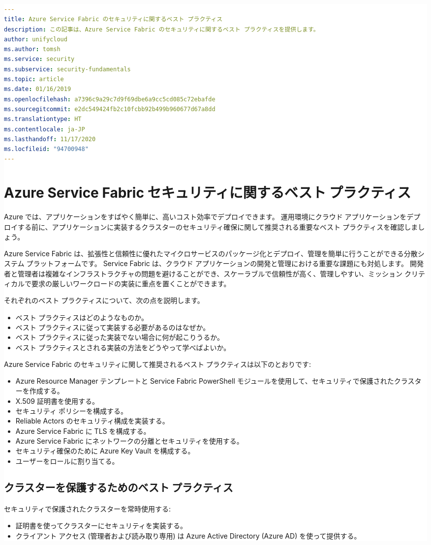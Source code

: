 ```yaml
---
title: Azure Service Fabric のセキュリティに関するベスト プラクティス
description: この記事は、Azure Service Fabric のセキュリティに関するベスト プラクティスを提供します。
author: unifycloud
ms.author: tomsh
ms.service: security
ms.subservice: security-fundamentals
ms.topic: article
ms.date: 01/16/2019
ms.openlocfilehash: a7396c9a29c7d9f69dbe6a9cc5cd085c72ebafde
ms.sourcegitcommit: e2dc549424fb2c10fcbb92b499b960677d67a8dd
ms.translationtype: HT
ms.contentlocale: ja-JP
ms.lasthandoff: 11/17/2020
ms.locfileid: "94700948"
---
```

# <a name="azure-service-fabric-security-best-practices"></a>Azure Service Fabric セキュリティに関するベスト プラクティス
Azure では、アプリケーションをすばやく簡単に、高いコスト効率でデプロイできます。 運用環境にクラウド アプリケーションをデプロイする前に、アプリケーションに実装するクラスターのセキュリティ確保に関して推奨される重要なベスト プラクティスを確認しましょう。

Azure Service Fabric は、拡張性と信頼性に優れたマイクロサービスのパッケージ化とデプロイ、管理を簡単に行うことができる分散システム プラットフォームです。 Service Fabric は、クラウド アプリケーションの開発と管理における重要な課題にも対処します。 開発者と管理者は複雑なインフラストラクチャの問題を避けることができ、スケーラブルで信頼性が高く、管理しやすい、ミッション クリティカルで要求の厳しいワークロードの実装に重点を置くことができます。

それぞれのベスト プラクティスについて、次の点を説明します。

-   ベスト プラクティスはどのようなものか。
-   ベスト プラクティスに従って実装する必要があるのはなぜか。
-   ベスト プラクティスに従った実装でない場合に何が起こりうるか。
-   ベスト プラクティスとされる実装の方法をどうやって学べばよいか。

Azure Service Fabric のセキュリティに関して推奨されるベスト プラクティスは以下のとおりです:

-   Azure Resource Manager テンプレートと Service Fabric PowerShell モジュールを使用して、セキュリティで保護されたクラスターを作成する。
-   X.509 証明書を使用する。
-   セキュリティ ポリシーを構成する。
-   Reliable Actors のセキュリティ構成を実装する。
-   Azure Service Fabric に TLS を構成する。
-   Azure Service Fabric にネットワークの分離とセキュリティを使用する。
-   セキュリティ確保のために Azure Key Vault を構成する。
-   ユーザーをロールに割り当てる。


## <a name="best-practices-for-securing-your-clusters"></a>クラスターを保護するためのベスト プラクティス

セキュリティで保護されたクラスターを常時使用する:
-   証明書を使ってクラスターにセキュリティを実装する。
-   クライアント アクセス (管理者および読み取り専用) は Azure Active Directory (Azure AD) を使って提供する。
